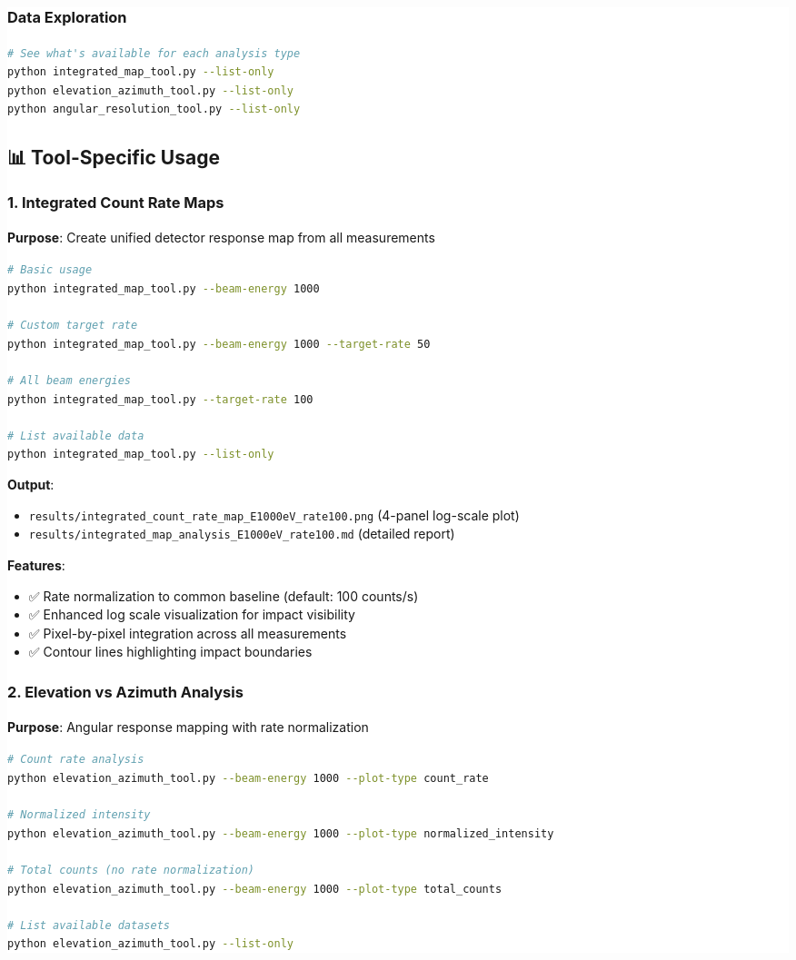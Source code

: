 ### **Data Exploration**
```bash
# See what's available for each analysis type
python integrated_map_tool.py --list-only
python elevation_azimuth_tool.py --list-only  
python angular_resolution_tool.py --list-only
```

## 📊 **Tool-Specific Usage**

### **1. Integrated Count Rate Maps**
**Purpose**: Create unified detector response map from all measurements

```bash
# Basic usage
python integrated_map_tool.py --beam-energy 1000

# Custom target rate
python integrated_map_tool.py --beam-energy 1000 --target-rate 50

# All beam energies
python integrated_map_tool.py --target-rate 100

# List available data
python integrated_map_tool.py --list-only
```

**Output**: 
- `results/integrated_count_rate_map_E1000eV_rate100.png` (4-panel log-scale plot)
- `results/integrated_map_analysis_E1000eV_rate100.md` (detailed report)

**Features**:
- ✅ Rate normalization to common baseline (default: 100 counts/s)
- ✅ Enhanced log scale visualization for impact visibility
- ✅ Pixel-by-pixel integration across all measurements
- ✅ Contour lines highlighting impact boundaries

### **2. Elevation vs Azimuth Analysis**
**Purpose**: Angular response mapping with rate normalization

```bash
# Count rate analysis
python elevation_azimuth_tool.py --beam-energy 1000 --plot-type count_rate

# Normalized intensity
python elevation_azimuth_tool.py --beam-energy 1000 --plot-type normalized_intensity

# Total counts (no rate normalization)
python elevation_azimuth_tool.py --beam-energy 1000 --plot-type total_counts

# List available datasets
python elevation_azimuth_tool.py --list-only
```
